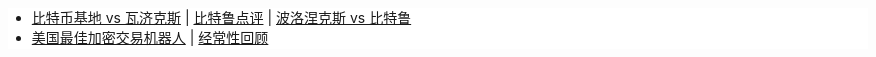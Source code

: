 *   [比特币基地 vs 瓦济克斯](https://blog.coincodecap.com/coinbase-vs-wazirx) | [比特鲁点评](https://blog.coincodecap.com/bitrue-review) | [波洛涅克斯 vs 比特鲁](https://blog.coincodecap.com/poloniex-vs-bittrex)
*   [美国最佳加密交易机器人](https://blog.coincodecap.com/crypto-trading-bots-in-the-us) | [经常性回顾](https://blog.coincodecap.com/changelly-review)